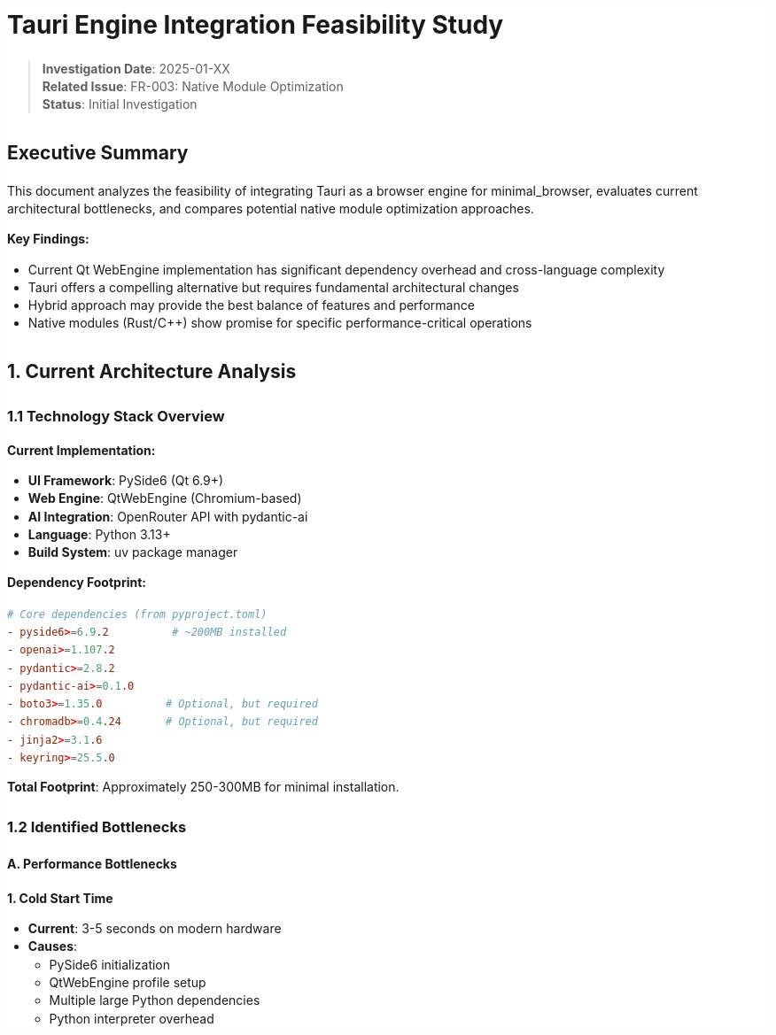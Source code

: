 # Tauri Engine Integration Feasibility Study

> **Investigation Date**: 2025-01-XX  
> **Related Issue**: FR-003: Native Module Optimization  
> **Status**: Initial Investigation

## Executive Summary

This document analyzes the feasibility of integrating Tauri as a browser engine for minimal_browser, evaluates current architectural bottlenecks, and compares potential native module optimization approaches.

**Key Findings:**
- Current Qt WebEngine implementation has significant dependency overhead and cross-language complexity
- Tauri offers a compelling alternative but requires fundamental architectural changes
- Hybrid approach may provide the best balance of features and performance
- Native modules (Rust/C++) show promise for specific performance-critical operations

## 1. Current Architecture Analysis

### 1.1 Technology Stack Overview

**Current Implementation:**
- **UI Framework**: PySide6 (Qt 6.9+)
- **Web Engine**: QtWebEngine (Chromium-based)
- **AI Integration**: OpenRouter API with pydantic-ai
- **Language**: Python 3.13+
- **Build System**: uv package manager

**Dependency Footprint:**
```toml
# Core dependencies (from pyproject.toml)
- pyside6>=6.9.2          # ~200MB installed
- openai>=1.107.2
- pydantic>=2.8.2
- pydantic-ai>=0.1.0
- boto3>=1.35.0          # Optional, but required
- chromadb>=0.4.24       # Optional, but required
- jinja2>=3.1.6
- keyring>=25.5.0
```

**Total Footprint**: Approximately 250-300MB for minimal installation.

### 1.2 Identified Bottlenecks

#### A. Performance Bottlenecks

**1. Cold Start Time**
- **Current**: 3-5 seconds on modern hardware
- **Causes**: 
  - PySide6 initialization
  - QtWebEngine profile setup
  - Multiple large Python dependencies
  - Python interpreter overhead
